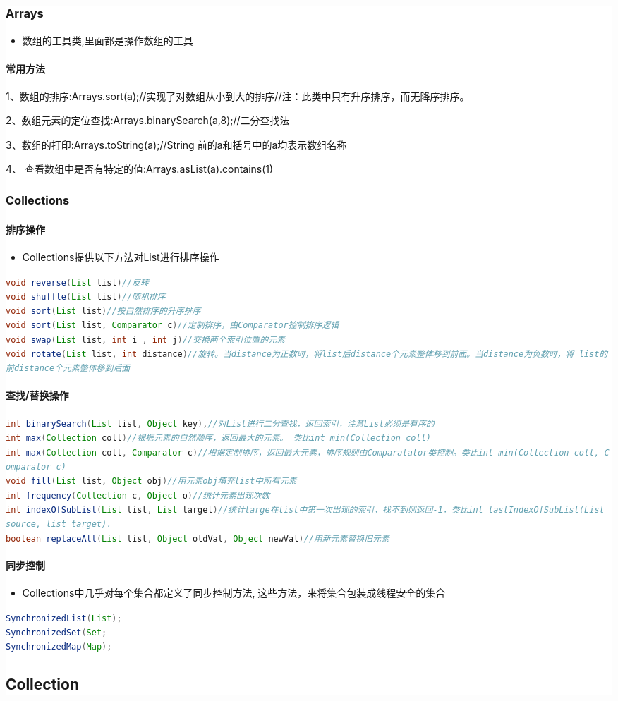 ### Arrays

- 数组的工具类,里面都是操作数组的工具

#### 常用方法

1、数组的排序:Arrays.sort(a);//实现了对数组从小到大的排序//注：此类中只有升序排序，而无降序排序。

2、数组元素的定位查找:Arrays.binarySearch(a,8);//二分查找法

3、数组的打印:Arrays.toString(a);//String 前的a和括号中的a均表示数组名称

4、 查看数组中是否有特定的值:Arrays.asList(a).contains(1)

### Collections

#### 排序操作

- Collections提供以下方法对List进行排序操作

```java
void reverse(List list)//反转
void shuffle(List list)//随机排序
void sort(List list)//按自然排序的升序排序
void sort(List list, Comparator c)//定制排序，由Comparator控制排序逻辑
void swap(List list, int i , int j)//交换两个索引位置的元素
void rotate(List list, int distance)//旋转。当distance为正数时，将list后distance个元素整体移到前面。当distance为负数时，将 list的前distance个元素整体移到后面
```

#### 查找/替换操作

```java
int binarySearch(List list, Object key),//对List进行二分查找，返回索引，注意List必须是有序的
int max(Collection coll)//根据元素的自然顺序，返回最大的元素。 类比int min(Collection coll)
int max(Collection coll, Comparator c)//根据定制排序，返回最大元素，排序规则由Comparatator类控制。类比int min(Collection coll, Comparator c)
void fill(List list, Object obj)//用元素obj填充list中所有元素
int frequency(Collection c, Object o)//统计元素出现次数
int indexOfSubList(List list, List target)//统计targe在list中第一次出现的索引，找不到则返回-1，类比int lastIndexOfSubList(List source, list target).
boolean replaceAll(List list, Object oldVal, Object newVal)//用新元素替换旧元素
```

#### 同步控制

- Collections中几乎对每个集合都定义了同步控制方法, 这些方法，来将集合包装成线程安全的集合

```java
SynchronizedList(List);
SynchronizedSet(Set;
SynchronizedMap(Map);
```



## Collection
